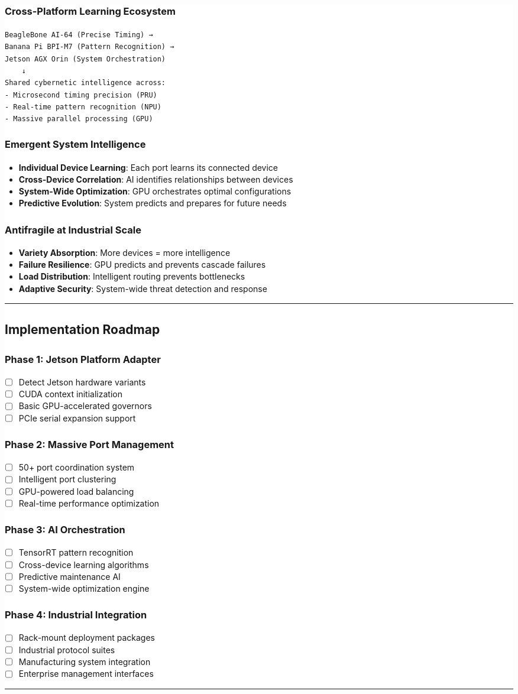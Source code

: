 ### Cross-Platform Learning Ecosystem
```
BeagleBone AI-64 (Precise Timing) → 
Banana Pi BPI-M7 (Pattern Recognition) → 
Jetson AGX Orin (System Orchestration)
    ↓
Shared cybernetic intelligence across:
- Microsecond timing precision (PRU)
- Real-time pattern recognition (NPU)
- Massive parallel processing (GPU)
```

### Emergent System Intelligence
- **Individual Device Learning**: Each port learns its connected device
- **Cross-Device Correlation**: AI identifies relationships between devices
- **System-Wide Optimization**: GPU orchestrates optimal configurations
- **Predictive Evolution**: System predicts and prepares for future needs

### Antifragile at Industrial Scale
- **Variety Absorption**: More devices = more intelligence
- **Failure Resilience**: GPU predicts and prevents cascade failures
- **Load Distribution**: Intelligent routing prevents bottlenecks
- **Adaptive Security**: System-wide threat detection and response

---

## Implementation Roadmap

### Phase 1: Jetson Platform Adapter
- [ ] Detect Jetson hardware variants
- [ ] CUDA context initialization
- [ ] Basic GPU-accelerated governors
- [ ] PCIe serial expansion support

### Phase 2: Massive Port Management
- [ ] 50+ port coordination system
- [ ] Intelligent port clustering
- [ ] GPU-powered load balancing
- [ ] Real-time performance optimization

### Phase 3: AI Orchestration
- [ ] TensorRT pattern recognition
- [ ] Cross-device learning algorithms
- [ ] Predictive maintenance AI
- [ ] System-wide optimization engine

### Phase 4: Industrial Integration
- [ ] Rack-mount deployment packages
- [ ] Industrial protocol suites
- [ ] Manufacturing system integration
- [ ] Enterprise management interfaces

---